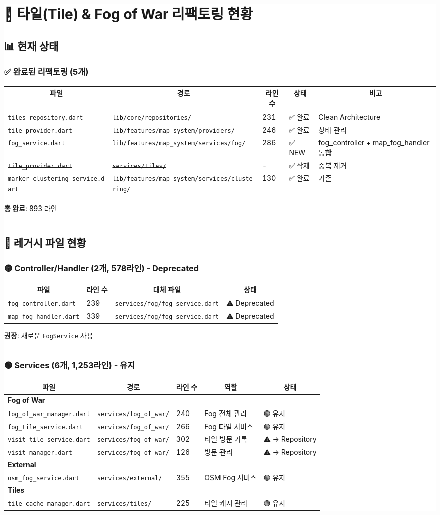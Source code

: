 # 🔄 타일(Tile) & Fog of War 리팩토링 현황

## 📊 현재 상태

### ✅ 완료된 리팩토링 (5개)

| 파일 | 경로 | 라인 수 | 상태 | 비고 |
|------|------|---------|------|------|
| `tiles_repository.dart` | `lib/core/repositories/` | 231 | ✅ 완료 | Clean Architecture |
| `tile_provider.dart` | `lib/features/map_system/providers/` | 246 | ✅ 완료 | 상태 관리 |
| `fog_service.dart` | `lib/features/map_system/services/fog/` | 286 | ✅ NEW | fog_controller + map_fog_handler 통합 |
| ~~`tile_provider.dart`~~ | ~~`services/tiles/`~~ | - | ✅ 삭제 | 중복 제거 |
| `marker_clustering_service.dart` | `lib/features/map_system/services/clustering/` | 130 | ✅ 완료 | 기존 |

**총 완료**: 893 라인

---

## 🔄 레거시 파일 현황

### 🟡 Controller/Handler (2개, 578라인) - Deprecated

| 파일 | 라인 수 | 대체 파일 | 상태 |
|------|---------|----------|------|
| `fog_controller.dart` | 239 | `services/fog/fog_service.dart` | ⚠️ Deprecated |
| `map_fog_handler.dart` | 339 | `services/fog/fog_service.dart` | ⚠️ Deprecated |

**권장**: 새로운 `FogService` 사용

---

### 🟢 Services (6개, 1,253라인) - 유지

| 파일 | 경로 | 라인 수 | 역할 | 상태 |
|------|------|---------|------|------|
| **Fog of War** | | | | |
| `fog_of_war_manager.dart` | `services/fog_of_war/` | 240 | Fog 전체 관리 | 🟢 유지 |
| `fog_tile_service.dart` | `services/fog_of_war/` | 266 | Fog 타일 서비스 | 🟢 유지 |
| `visit_tile_service.dart` | `services/fog_of_war/` | 302 | 타일 방문 기록 | ⚠️ → Repository |
| `visit_manager.dart` | `services/fog_of_war/` | 126 | 방문 관리 | ⚠️ → Repository |
| **External** | | | | |
| `osm_fog_service.dart` | `services/external/` | 355 | OSM Fog 서비스 | 🟢 유지 |
| **Tiles** | | | | |
| `tile_cache_manager.dart` | `services/tiles/` | 225 | 타일 캐시 관리 | 🟢 유지 |

